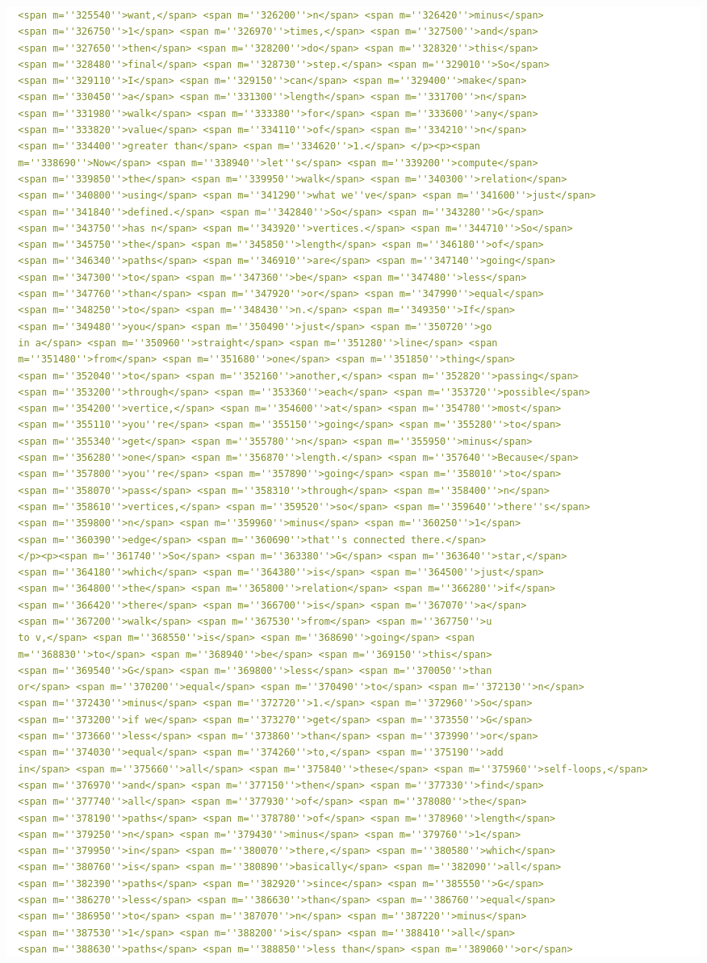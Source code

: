 ```yaml
  <span m=''325540''>want,</span> <span m=''326200''>n</span> <span m=''326420''>minus</span>
  <span m=''326750''>1</span> <span m=''326970''>times,</span> <span m=''327500''>and</span>
  <span m=''327650''>then</span> <span m=''328200''>do</span> <span m=''328320''>this</span>
  <span m=''328480''>final</span> <span m=''328730''>step.</span> <span m=''329010''>So</span>
  <span m=''329110''>I</span> <span m=''329150''>can</span> <span m=''329400''>make</span>
  <span m=''330450''>a</span> <span m=''331300''>length</span> <span m=''331700''>n</span>
  <span m=''331980''>walk</span> <span m=''333380''>for</span> <span m=''333600''>any</span>
  <span m=''333820''>value</span> <span m=''334110''>of</span> <span m=''334210''>n</span>
  <span m=''334400''>greater than</span> <span m=''334620''>1.</span> </p><p><span
  m=''338690''>Now</span> <span m=''338940''>let''s</span> <span m=''339200''>compute</span>
  <span m=''339850''>the</span> <span m=''339950''>walk</span> <span m=''340300''>relation</span>
  <span m=''340800''>using</span> <span m=''341290''>what we''ve</span> <span m=''341600''>just</span>
  <span m=''341840''>defined.</span> <span m=''342840''>So</span> <span m=''343280''>G</span>
  <span m=''343750''>has n</span> <span m=''343920''>vertices.</span> <span m=''344710''>So</span>
  <span m=''345750''>the</span> <span m=''345850''>length</span> <span m=''346180''>of</span>
  <span m=''346340''>paths</span> <span m=''346910''>are</span> <span m=''347140''>going</span>
  <span m=''347300''>to</span> <span m=''347360''>be</span> <span m=''347480''>less</span>
  <span m=''347760''>than</span> <span m=''347920''>or</span> <span m=''347990''>equal</span>
  <span m=''348250''>to</span> <span m=''348430''>n.</span> <span m=''349350''>If</span>
  <span m=''349480''>you</span> <span m=''350490''>just</span> <span m=''350720''>go
  in a</span> <span m=''350960''>straight</span> <span m=''351280''>line</span> <span
  m=''351480''>from</span> <span m=''351680''>one</span> <span m=''351850''>thing</span>
  <span m=''352040''>to</span> <span m=''352160''>another,</span> <span m=''352820''>passing</span>
  <span m=''353200''>through</span> <span m=''353360''>each</span> <span m=''353720''>possible</span>
  <span m=''354200''>vertice,</span> <span m=''354600''>at</span> <span m=''354780''>most</span>
  <span m=''355110''>you''re</span> <span m=''355150''>going</span> <span m=''355280''>to</span>
  <span m=''355340''>get</span> <span m=''355780''>n</span> <span m=''355950''>minus</span>
  <span m=''356280''>one</span> <span m=''356870''>length.</span> <span m=''357640''>Because</span>
  <span m=''357800''>you''re</span> <span m=''357890''>going</span> <span m=''358010''>to</span>
  <span m=''358070''>pass</span> <span m=''358310''>through</span> <span m=''358400''>n</span>
  <span m=''358610''>vertices,</span> <span m=''359520''>so</span> <span m=''359640''>there''s</span>
  <span m=''359800''>n</span> <span m=''359960''>minus</span> <span m=''360250''>1</span>
  <span m=''360390''>edge</span> <span m=''360690''>that''s connected there.</span>
  </p><p><span m=''361740''>So</span> <span m=''363380''>G</span> <span m=''363640''>star,</span>
  <span m=''364180''>which</span> <span m=''364380''>is</span> <span m=''364500''>just</span>
  <span m=''364800''>the</span> <span m=''365800''>relation</span> <span m=''366280''>if</span>
  <span m=''366420''>there</span> <span m=''366700''>is</span> <span m=''367070''>a</span>
  <span m=''367200''>walk</span> <span m=''367530''>from</span> <span m=''367750''>u
  to v,</span> <span m=''368550''>is</span> <span m=''368690''>going</span> <span
  m=''368830''>to</span> <span m=''368940''>be</span> <span m=''369150''>this</span>
  <span m=''369540''>G</span> <span m=''369800''>less</span> <span m=''370050''>than
  or</span> <span m=''370200''>equal</span> <span m=''370490''>to</span> <span m=''372130''>n</span>
  <span m=''372430''>minus</span> <span m=''372720''>1.</span> <span m=''372960''>So</span>
  <span m=''373200''>if we</span> <span m=''373270''>get</span> <span m=''373550''>G</span>
  <span m=''373660''>less</span> <span m=''373860''>than</span> <span m=''373990''>or</span>
  <span m=''374030''>equal</span> <span m=''374260''>to,</span> <span m=''375190''>add
  in</span> <span m=''375660''>all</span> <span m=''375840''>these</span> <span m=''375960''>self-loops,</span>
  <span m=''376970''>and</span> <span m=''377150''>then</span> <span m=''377330''>find</span>
  <span m=''377740''>all</span> <span m=''377930''>of</span> <span m=''378080''>the</span>
  <span m=''378190''>paths</span> <span m=''378780''>of</span> <span m=''378960''>length</span>
  <span m=''379250''>n</span> <span m=''379430''>minus</span> <span m=''379760''>1</span>
  <span m=''379950''>in</span> <span m=''380070''>there,</span> <span m=''380580''>which</span>
  <span m=''380760''>is</span> <span m=''380890''>basically</span> <span m=''382090''>all</span>
  <span m=''382390''>paths</span> <span m=''382920''>since</span> <span m=''385550''>G</span>
  <span m=''386270''>less</span> <span m=''386630''>than</span> <span m=''386760''>equal</span>
  <span m=''386950''>to</span> <span m=''387070''>n</span> <span m=''387220''>minus</span>
  <span m=''387530''>1</span> <span m=''388200''>is</span> <span m=''388410''>all</span>
  <span m=''388630''>paths</span> <span m=''388850''>less than</span> <span m=''389060''>or</span>
```